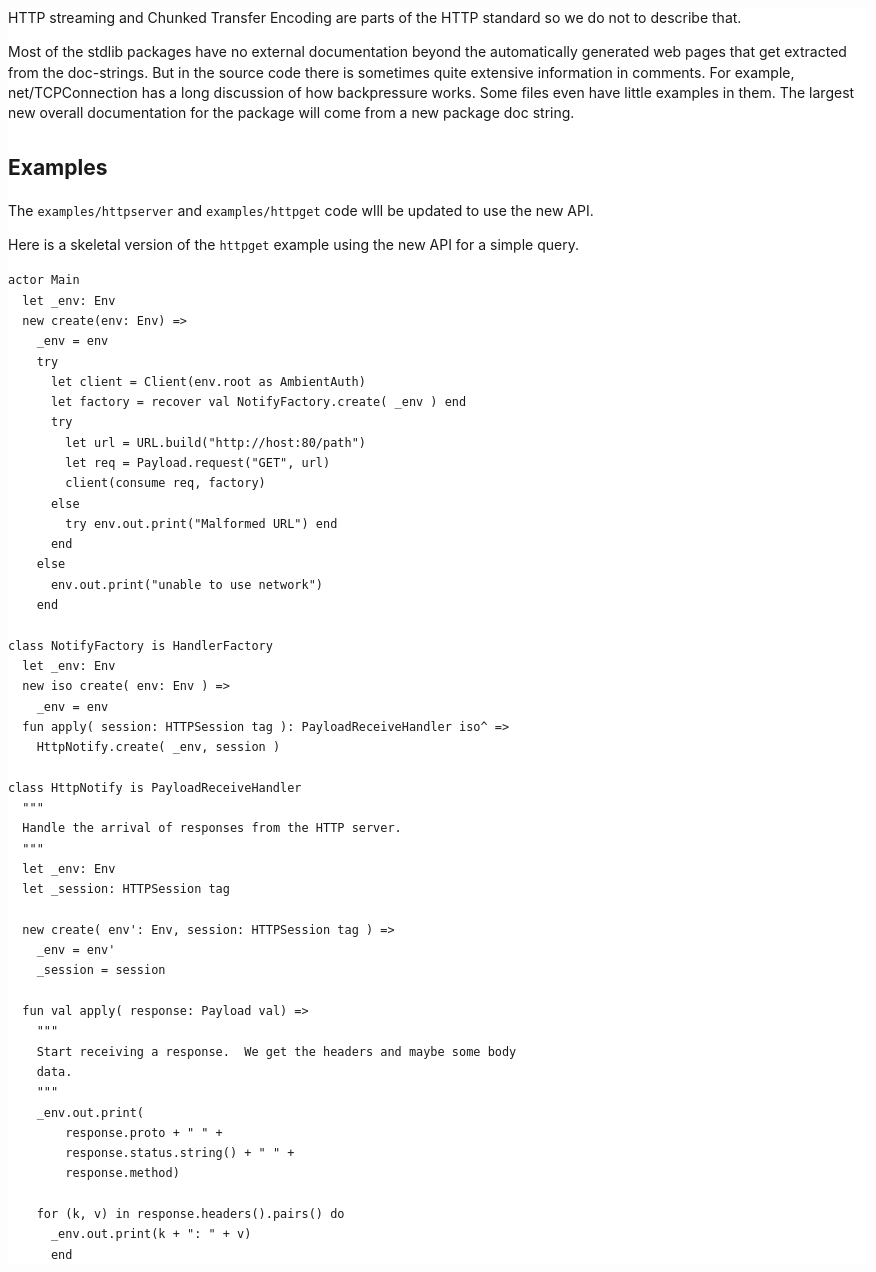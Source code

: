 HTTP streaming and Chunked Transfer Encoding are parts of the HTTP standard so we do not to describe that.

Most of the stdlib packages have no external documentation beyond the automatically generated web pages that get extracted from the doc-strings. But in the source code there is sometimes quite extensive information in comments. For example, net/TCPConnection has a long discussion of how backpressure works. Some files even have little examples in them.  The largest new overall documentation for the package will come from a new package doc string.

## Examples
The `examples/httpserver` and `examples/httpget` code wlll be updated to use the new API.

Here is a skeletal version of the `httpget` example using the new API for a simple query.

```pony
actor Main
  let _env: Env
  new create(env: Env) =>
    _env = env
    try
      let client = Client(env.root as AmbientAuth)
      let factory = recover val NotifyFactory.create( _env ) end
      try
        let url = URL.build("http://host:80/path")
        let req = Payload.request("GET", url)
        client(consume req, factory)
      else
        try env.out.print("Malformed URL") end
      end
    else
      env.out.print("unable to use network")
    end

class NotifyFactory is HandlerFactory
  let _env: Env
  new iso create( env: Env ) =>
    _env = env
  fun apply( session: HTTPSession tag ): PayloadReceiveHandler iso^ =>
    HttpNotify.create( _env, session )

class HttpNotify is PayloadReceiveHandler
  """
  Handle the arrival of responses from the HTTP server.
  """
  let _env: Env
  let _session: HTTPSession tag

  new create( env': Env, session: HTTPSession tag ) =>
    _env = env'
    _session = session

  fun val apply( response: Payload val) =>
    """
    Start receiving a response.  We get the headers and maybe some body
    data.
    """
    _env.out.print(
        response.proto + " " +
        response.status.string() + " " +
        response.method)

    for (k, v) in response.headers().pairs() do
      _env.out.print(k + ": " + v)
      end
```
